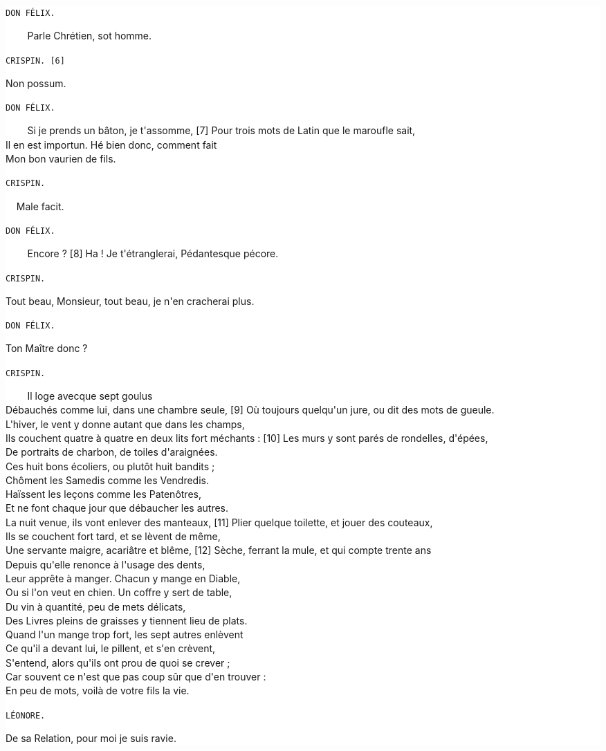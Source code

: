     DON FÉLIX.
        Parle Chrétien, sot homme.  

    CRISPIN. [6]
Non possum.  

    DON FÉLIX.
        Si je prends un bâton, je t'assomme,   [7]
Pour trois mots de Latin que le maroufle sait,  
Il en est importun. Hé bien donc, comment fait  
Mon bon vaurien de fils.  

    CRISPIN.
    Male facit.  

    DON FÉLIX.
        Encore ?   [8]
Ha ! Je t'étranglerai, Pédantesque pécore.  

    CRISPIN.
Tout beau, Monsieur, tout beau, je n'en cracherai plus.  

    DON FÉLIX.
Ton Maître donc ?  

    CRISPIN.
        Il loge avecque sept goulus  
Débauchés comme lui, dans une chambre seule,   [9]
Où toujours quelqu'un jure, ou dit des mots de gueule.  
L'hiver, le vent y donne autant que dans les champs,  
Ils couchent quatre à quatre en deux lits fort méchants :   [10]
Les murs y sont parés de rondelles, d'épées,  
De portraits de charbon, de toiles d'araignées.  
Ces huit bons écoliers, ou plutôt huit bandits ;  
Chôment les Samedis comme les Vendredis.  
Haïssent les leçons comme les Patenôtres,  
Et ne font chaque jour que débaucher les autres.  
La nuit venue, ils vont enlever des manteaux,   [11]
Plier quelque toilette, et jouer des couteaux,  
Ils se couchent fort tard, et se lèvent de même,  
Une servante maigre, acariâtre et blême,   [12]
Sèche, ferrant la mule, et qui compte trente ans  
Depuis qu'elle renonce à l'usage des dents,  
Leur apprête à manger. Chacun y mange en Diable,  
Ou si l'on veut en chien. Un coffre y sert de table,  
Du vin à quantité, peu de mets délicats,  
Des Livres pleins de graisses y tiennent lieu de plats.  
Quand l'un mange trop fort, les sept autres enlèvent  
Ce qu'il a devant lui, le pillent, et s'en crèvent,  
S'entend, alors qu'ils ont prou de quoi se crever ;  
Car souvent ce n'est que pas coup sûr que d'en trouver :  
En peu de mots, voilà de votre fils la vie.  

    LÉONORE.
De sa Relation, pour moi je suis ravie.  
